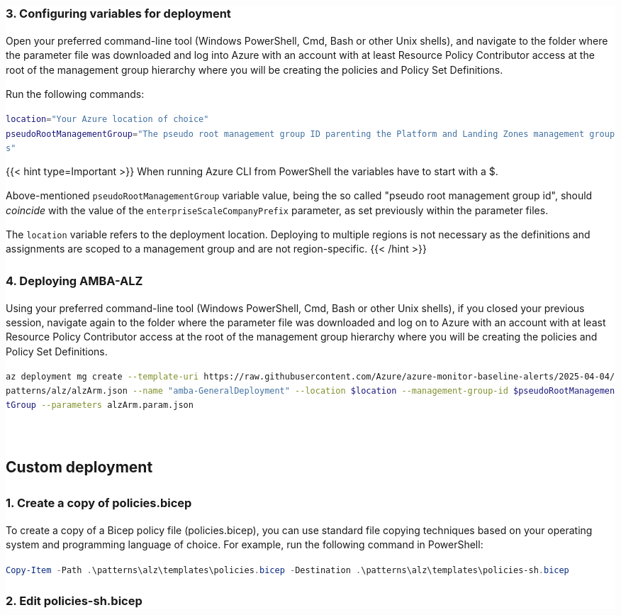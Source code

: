 ### 3. Configuring variables for deployment

Open your preferred command-line tool (Windows PowerShell, Cmd, Bash or other Unix shells), and navigate to the folder where the parameter file was downloaded and log into Azure with an account with at least Resource Policy Contributor access at the root of the management group hierarchy where you will be creating the policies and Policy Set Definitions.

Run the following commands:

```bash
location="Your Azure location of choice"
pseudoRootManagementGroup="The pseudo root management group ID parenting the Platform and Landing Zones management groups"
```

{{< hint type=Important >}}
When running Azure CLI from PowerShell the variables have to start with a $.

Above-mentioned ```pseudoRootManagementGroup``` variable value, being the so called "pseudo root management group id", should *coincide* with the value of the ```enterpriseScaleCompanyPrefix``` parameter, as set previously within the parameter files.

The ```location``` variable refers to the deployment location. Deploying to multiple regions is not necessary as the definitions and assignments are scoped to a management group and are not region-specific.
{{< /hint >}}

### 4. Deploying AMBA-ALZ

Using your preferred command-line tool (Windows PowerShell, Cmd, Bash or other Unix shells), if you closed your previous session, navigate again to the folder where the parameter file was downloaded and log on to Azure with an account with at least Resource Policy Contributor access at the root of the management group hierarchy where you will be creating the policies and Policy Set Definitions.

```bash
az deployment mg create --template-uri https://raw.githubusercontent.com/Azure/azure-monitor-baseline-alerts/2025-04-04/patterns/alz/alzArm.json --name "amba-GeneralDeployment" --location $location --management-group-id $pseudoRootManagementGroup --parameters alzArm.param.json
```

</br>

## Custom deployment

### 1. Create a copy of policies.bicep

To create a copy of a Bicep policy file (policies.bicep), you can use standard file copying techniques based on your operating system and programming language of choice. For example, run the following command in PowerShell:

```powershell
Copy-Item -Path .\patterns\alz\templates\policies.bicep -Destination .\patterns\alz\templates\policies-sh.bicep
```

### 2. Edit policies-sh.bicep
